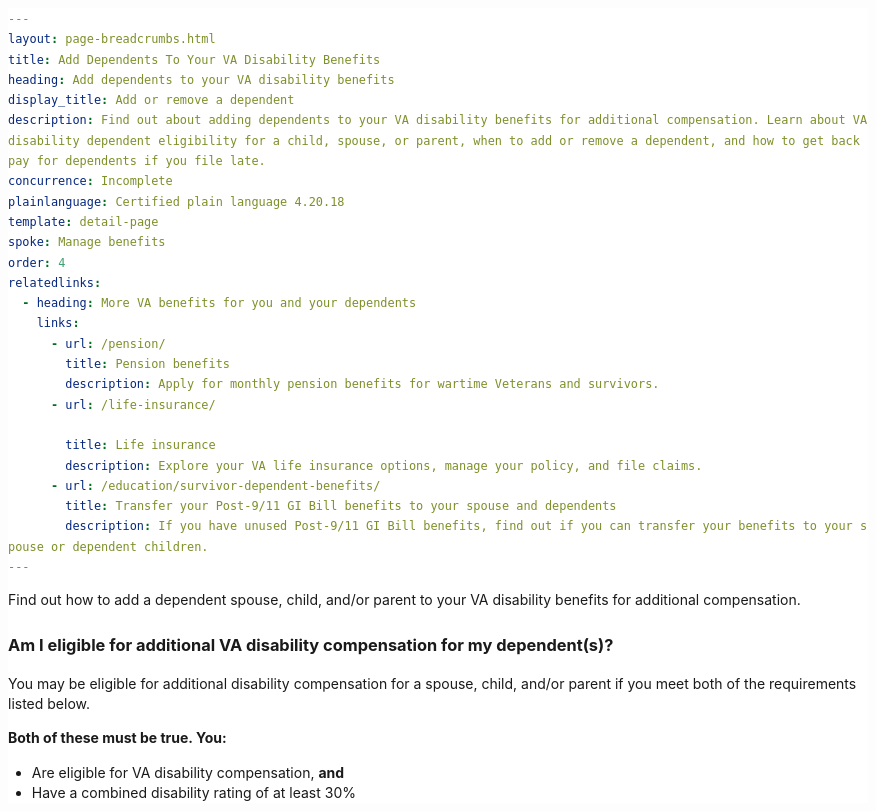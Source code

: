 ```yaml
---
layout: page-breadcrumbs.html
title: Add Dependents To Your VA Disability Benefits
heading: Add dependents to your VA disability benefits
display_title: Add or remove a dependent
description: Find out about adding dependents to your VA disability benefits for additional compensation. Learn about VA disability dependent eligibility for a child, spouse, or parent, when to add or remove a dependent, and how to get back pay for dependents if you file late.
concurrence: Incomplete
plainlanguage: Certified plain language 4.20.18
template: detail-page
spoke: Manage benefits
order: 4
relatedlinks:
  - heading: More VA benefits for you and your dependents
    links:
      - url: /pension/
        title: Pension benefits
        description: Apply for monthly pension benefits for wartime Veterans and survivors.
      - url: /life-insurance/

        title: Life insurance
        description: Explore your VA life insurance options, manage your policy, and file claims.
      - url: /education/survivor-dependent-benefits/
        title: Transfer your Post-9/11 GI Bill benefits to your spouse and dependents
        description: If you have unused Post-9/11 GI Bill benefits, find out if you can transfer your benefits to your spouse or dependent children.
---
```


<div itemscope itemtype="https://schema.org/FAQPage">
<div itemprop="description" class="va-introtext">

Find out how to add a dependent spouse, child, and/or parent to your VA disability benefits for additional compensation.

</div>

<div class="feature" markdown="1">

<div itemscope itemtype="https://schema.org/Question">
  <h3 itemprop="name">Am I eligible for additional VA disability compensation for my dependent(s)?</h3>
  <div itemprop="acceptedAnswer" itemscope itemtype="https://schema.org/Answer">
    <div itemprop="text">

You may be eligible for additional disability compensation for a spouse, child, and/or parent if you meet both of the requirements listed below.

**Both of these must be true. You:**

- Are eligible for VA disability compensation, **and**
- Have a combined disability rating of at least 30%
